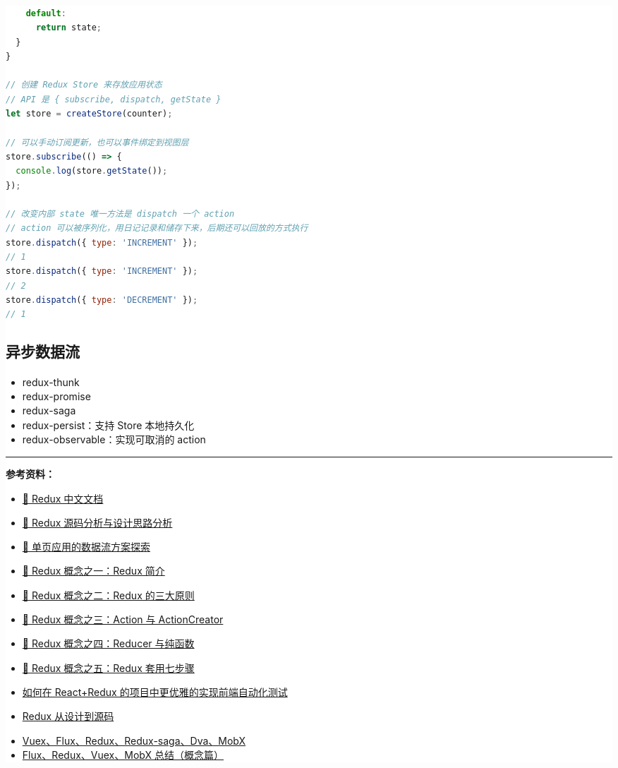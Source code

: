 ```js
    default:
      return state;
  }
}

// 创建 Redux Store 来存放应用状态
// API 是 { subscribe, dispatch, getState }
let store = createStore(counter);

// 可以手动订阅更新，也可以事件绑定到视图层
store.subscribe(() => {
  console.log(store.getState());
});

// 改变内部 state 唯一方法是 dispatch 一个 action
// action 可以被序列化，用日记记录和储存下来，后期还可以回放的方式执行
store.dispatch({ type: 'INCREMENT' });
// 1
store.dispatch({ type: 'INCREMENT' });
// 2
store.dispatch({ type: 'DECREMENT' });
// 1
```

## 异步数据流

- redux-thunk
- redux-promise
- redux-saga
- redux-persist：支持 Store 本地持久化
- redux-observable：实现可取消的 action

---

**参考资料：**

- [📖 Redux 中文文档](https://github.com/camsong/redux-in-chinese)
- [📝 Redux 源码分析与设计思路分析](https://github.com/WisestCoder/blog/issues/1)
- [📝 单页应用的数据流方案探索](https://zhuanlan.zhihu.com/p/26426054)

- [📝 Redux 概念之一：Redux 简介](https://www.imooc.com/article/16061)
- [📝 Redux 概念之二：Redux 的三大原则](https://www.imooc.com/article/16062)
- [📝 Redux 概念之三：Action 与 ActionCreator](https://www.imooc.com/article/16063)
- [📝 Redux 概念之四：Reducer 与纯函数](https://www.imooc.com/article/16064)
- [📝 Redux 概念之五：Redux 套用七步骤](https://www.imooc.com/article/16065)

- [如何在 React+Redux 的项目中更优雅的实现前端自动化测试](https://testerhome.com/topics/8032)
- [Redux 从设计到源码](https://tech.meituan.com/2017/07/14/redux-design-code.html)

* [Vuex、Flux、Redux、Redux-saga、Dva、MobX](https://zhuanlan.zhihu.com/p/53599723)
* [Flux、Redux、Vuex、MobX 总结（概念篇）](https://zhuanlan.zhihu.com/p/75696114)
